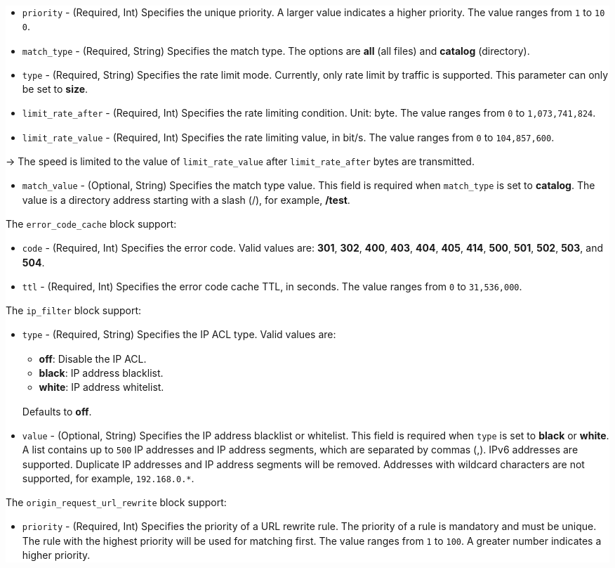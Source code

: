 * `priority` - (Required, Int) Specifies the unique priority. A larger value indicates a higher priority.
  The value ranges from `1` to `100`.

* `match_type` - (Required, String) Specifies the match type. The options are **all** (all files) and **catalog** (directory).

* `type` - (Required, String) Specifies the rate limit mode. Currently, only rate limit by traffic is supported.
  This parameter can only be set to **size**.

* `limit_rate_after` - (Required, Int) Specifies the rate limiting condition. Unit: byte.
  The value ranges from `0` to `1,073,741,824`.

* `limit_rate_value` - (Required, Int) Specifies the rate limiting value, in bit/s.
  The value ranges from `0` to `104,857,600`.

-> The speed is limited to the value of `limit_rate_value` after `limit_rate_after` bytes are transmitted.

* `match_value` - (Optional, String) Specifies the match type value. This field is required when `match_type` is
  set to **catalog**. The value is a directory address starting with a slash (/), for example, **/test**.

<a name="error_code_cache_object"></a>
The `error_code_cache` block support:

* `code` - (Required, Int) Specifies the error code. Valid values are: **301**, **302**, **400**, **403**, **404**,
  **405**, **414**, **500**, **501**, **502**, **503**, and **504**.

* `ttl` - (Required, Int) Specifies the error code cache TTL, in seconds. The value ranges from `0` to `31,536,000`.

<a name="ip_filter_object"></a>
The `ip_filter` block support:

* `type` - (Required, String) Specifies the IP ACL type. Valid values are:
  + **off**: Disable the IP ACL.
  + **black**: IP address blacklist.
  + **white**: IP address whitelist.

  Defaults to **off**.

* `value` - (Optional, String) Specifies the IP address blacklist or whitelist. This field is required when `type` is
  set to **black** or **white**. A list contains up to `500` IP addresses and IP address segments, which are separated
  by commas (,). IPv6 addresses are supported. Duplicate IP addresses and IP address segments will be removed.
  Addresses with wildcard characters are not supported, for example, `192.168.0.*`.

<a name="origin_request_url_rewrite_object"></a>
The `origin_request_url_rewrite` block support:

* `priority` - (Required, Int) Specifies the priority of a URL rewrite rule. The priority of a rule is mandatory and
  must be unique. The rule with the highest priority will be used for matching first. The value ranges from `1` to
  `100`. A greater number indicates a higher priority.
